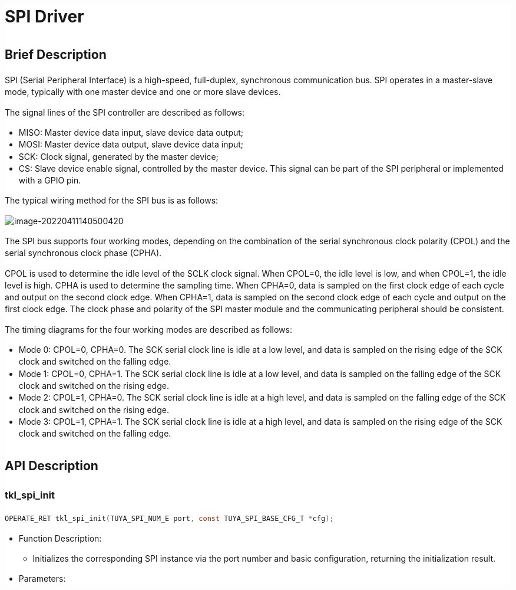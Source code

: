 # SPI Driver

## Brief Description

SPI (Serial Peripheral Interface) is a high-speed, full-duplex, synchronous communication bus. SPI operates in a master-slave mode, typically with one master device and one or more slave devices.

The signal lines of the SPI controller are described as follows:

- MISO: Master device data input, slave device data output;
- MOSI: Master device data output, slave device data input;
- SCK: Clock signal, generated by the master device;
- CS: Slave device enable signal, controlled by the master device. This signal can be part of the SPI peripheral or implemented with a GPIO pin.

The typical wiring method for the SPI bus is as follows:

![image-20220411140500420](https://images.tuyacn.com/fe-static/docs/img/fd2d8ee2-cef2-44a0-ae58-7039833d1e0c.png)

The SPI bus supports four working modes, depending on the combination of the serial synchronous clock polarity (CPOL) and the serial synchronous clock phase (CPHA).

CPOL is used to determine the idle level of the SCLK clock signal. When CPOL=0, the idle level is low, and when CPOL=1, the idle level is high.
CPHA is used to determine the sampling time. When CPHA=0, data is sampled on the first clock edge of each cycle and output on the second clock edge. When CPHA=1, data is sampled on the second clock edge of each cycle and output on the first clock edge. The clock phase and polarity of the SPI master module and the communicating peripheral should be consistent.

The timing diagrams for the four working modes are described as follows:

- Mode 0: CPOL=0, CPHA=0. The SCK serial clock line is idle at a low level, and data is sampled on the rising edge of the SCK clock and switched on the falling edge.
- Mode 1: CPOL=0, CPHA=1. The SCK serial clock line is idle at a low level, and data is sampled on the falling edge of the SCK clock and switched on the rising edge.
- Mode 2: CPOL=1, CPHA=0. The SCK serial clock line is idle at a high level, and data is sampled on the falling edge of the SCK clock and switched on the rising edge.
- Mode 3: CPOL=1, CPHA=1. The SCK serial clock line is idle at a high level, and data is sampled on the rising edge of the SCK clock and switched on the falling edge.

## API Description

### tkl_spi_init

```c
OPERATE_RET tkl_spi_init(TUYA_SPI_NUM_E port, const TUYA_SPI_BASE_CFG_T *cfg);
```

- Function Description:

  - Initializes the corresponding SPI instance via the port number and basic configuration, returning the initialization result.

- Parameters:
